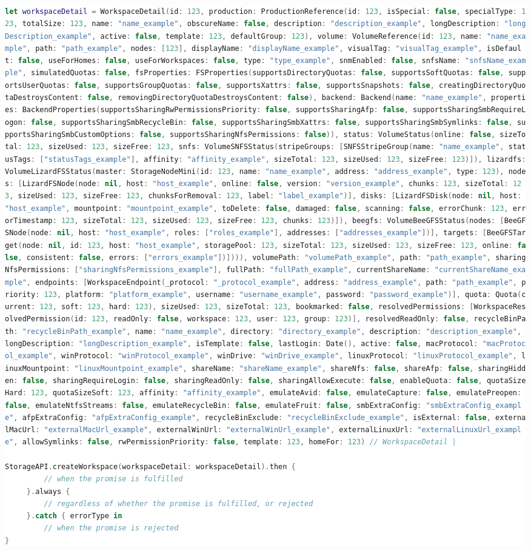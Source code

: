```swift
let workspaceDetail = WorkspaceDetail(id: 123, production: ProductionReference(id: 123, isSpecial: false, specialType: 123, totalSize: 123, name: "name_example", obscureName: false, description: "description_example", longDescription: "longDescription_example", active: false, template: 123, defaultGroup: 123), volume: VolumeReference(id: 123, name: "name_example", path: "path_example", nodes: [123], displayName: "displayName_example", visualTag: "visualTag_example", isDefault: false, useForHomes: false, useForWorkspaces: false, type: "type_example", snmEnabled: false, snfsName: "snfsName_example", simulatedQuotas: false, fsProperties: FSProperties(supportsDirectoryQuotas: false, supportsSoftQuotas: false, supportsUserQuotas: false, supportsGroupQuotas: false, supportsXattrs: false, supportsSnapshots: false, creatingDirectoryQuotaDestroysContent: false, removingDirectoryQuotaDestroysContent: false), backend: Backend(name: "name_example", properties: BackendProperties(supportsSharingRwPermissionsPriority: false, supportsSharingAfp: false, supportsSharingSmbRequireLogon: false, supportsSharingSmbRecycleBin: false, supportsSharingSmbXattrs: false, supportsSharingSmbSymlinks: false, supportsSharingSmbCustomOptions: false, supportsSharingNfsPermissions: false)), status: VolumeStatus(online: false, sizeTotal: 123, sizeUsed: 123, sizeFree: 123, snfs: VolumeSNFSStatus(stripeGroups: [SNFSStripeGroup(name: "name_example", statusTags: ["statusTags_example"], affinity: "affinity_example", sizeTotal: 123, sizeUsed: 123, sizeFree: 123)]), lizardfs: VolumeLizardFSStatus(master: StorageNodeMini(id: 123, name: "name_example", address: "address_example", type: 123), nodes: [LizardFSNode(node: nil, host: "host_example", online: false, version: "version_example", chunks: 123, sizeTotal: 123, sizeUsed: 123, sizeFree: 123, chunksForRemoval: 123, label: "label_example")], disks: [LizardFSDisk(node: nil, host: "host_example", mountpoint: "mountpoint_example", toDelete: false, damaged: false, scanning: false, errorChunk: 123, errorTimestamp: 123, sizeTotal: 123, sizeUsed: 123, sizeFree: 123, chunks: 123)]), beegfs: VolumeBeeGFSStatus(nodes: [BeeGFSNode(node: nil, host: "host_example", roles: ["roles_example"], addresses: ["addresses_example"])], targets: [BeeGFSTarget(node: nil, id: 123, host: "host_example", storagePool: 123, sizeTotal: 123, sizeUsed: 123, sizeFree: 123, online: false, consistent: false, errors: ["errors_example"])]))), volumePath: "volumePath_example", path: "path_example", sharingNfsPermissions: ["sharingNfsPermissions_example"], fullPath: "fullPath_example", currentShareName: "currentShareName_example", endpoints: [WorkspaceEndpoint(_protocol: "_protocol_example", address: "address_example", path: "path_example", priority: 123, platform: "platform_example", username: "username_example", password: "password_example")], quota: Quota(current: 123, soft: 123, hard: 123), sizeUsed: 123, sizeTotal: 123, bookmarked: false, resolvedPermissions: [WorkspaceResolvedPermission(id: 123, readOnly: false, workspace: 123, user: 123, group: 123)], resolvedReadOnly: false, recycleBinPath: "recycleBinPath_example", name: "name_example", directory: "directory_example", description: "description_example", longDescription: "longDescription_example", isTemplate: false, lastLogin: Date(), active: false, macProtocol: "macProtocol_example", winProtocol: "winProtocol_example", winDrive: "winDrive_example", linuxProtocol: "linuxProtocol_example", linuxMountpoint: "linuxMountpoint_example", shareName: "shareName_example", shareNfs: false, shareAfp: false, sharingHidden: false, sharingRequireLogin: false, sharingReadOnly: false, sharingAllowExecute: false, enableQuota: false, quotaSizeHard: 123, quotaSizeSoft: 123, affinity: "affinity_example", emulateAvid: false, emulateCapture: false, emulatePreopen: false, emulateNtfsStreams: false, emulateRecycleBin: false, emulateFruit: false, smbExtraConfig: "smbExtraConfig_example", afpExtraConfig: "afpExtraConfig_example", recycleBinExclude: "recycleBinExclude_example", isExternal: false, externalMacUrl: "externalMacUrl_example", externalWinUrl: "externalWinUrl_example", externalLinuxUrl: "externalLinuxUrl_example", allowSymlinks: false, rwPermissionPriority: false, template: 123, homeFor: 123) // WorkspaceDetail | 

StorageAPI.createWorkspace(workspaceDetail: workspaceDetail).then {
         // when the promise is fulfilled
     }.always {
         // regardless of whether the promise is fulfilled, or rejected
     }.catch { errorType in
         // when the promise is rejected
}
```
